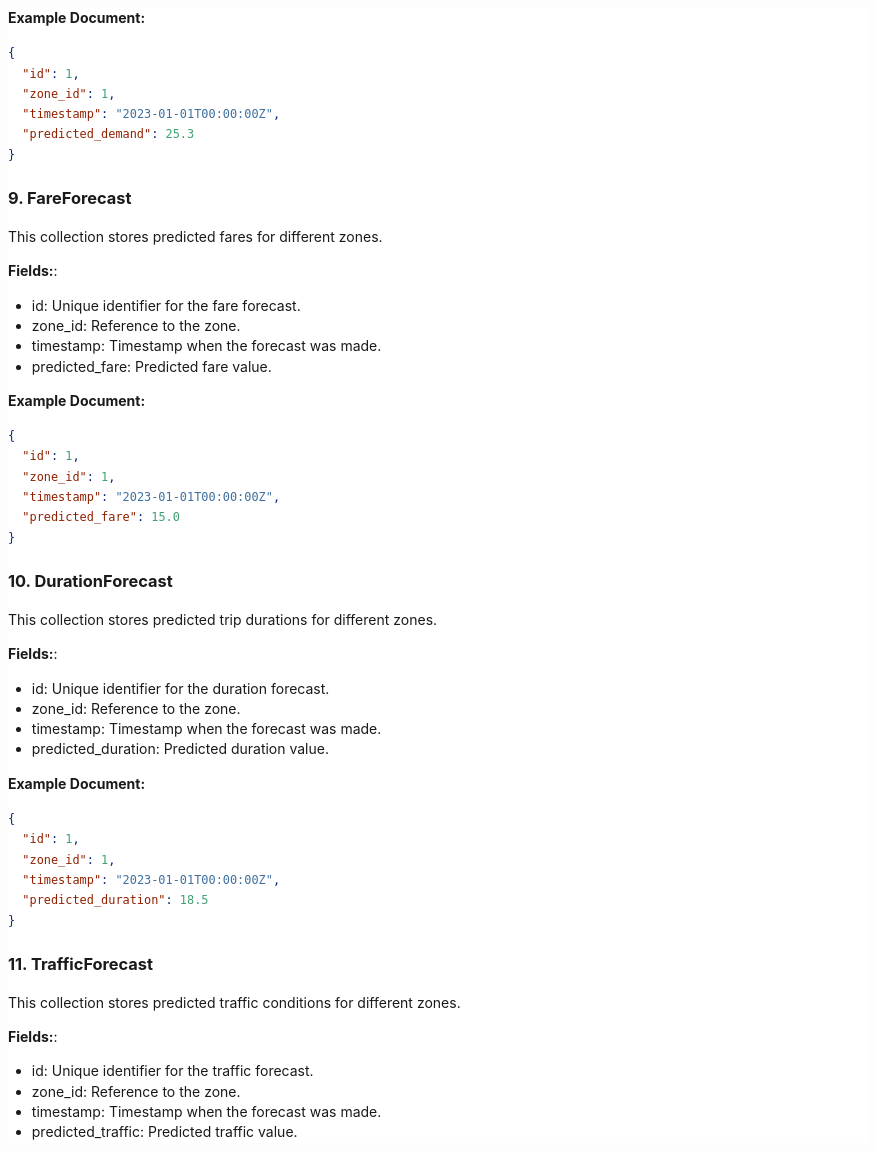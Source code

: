 **Example Document:**
```json
{
  "id": 1,
  "zone_id": 1,
  "timestamp": "2023-01-01T00:00:00Z",
  "predicted_demand": 25.3
}
```
### 9. FareForecast
This collection stores predicted fares for different zones.

**Fields:**:
- id: Unique identifier for the fare forecast.
- zone_id: Reference to the zone.
- timestamp: Timestamp when the forecast was made.
- predicted_fare: Predicted fare value.

**Example Document:**
```json
{
  "id": 1,
  "zone_id": 1,
  "timestamp": "2023-01-01T00:00:00Z",
  "predicted_fare": 15.0
}
```
### 10. DurationForecast
This collection stores predicted trip durations for different zones.

**Fields:**:
- id: Unique identifier for the duration forecast.
- zone_id: Reference to the zone.
- timestamp: Timestamp when the forecast was made.
- predicted_duration: Predicted duration value.

**Example Document:**
```json
{
  "id": 1,
  "zone_id": 1,
  "timestamp": "2023-01-01T00:00:00Z",
  "predicted_duration": 18.5
}
```

### 11. TrafficForecast
This collection stores predicted traffic conditions for different zones.

**Fields:**:
- id: Unique identifier for the traffic forecast.
- zone_id: Reference to the zone.
- timestamp: Timestamp when the forecast was made.
- predicted_traffic: Predicted traffic value.
